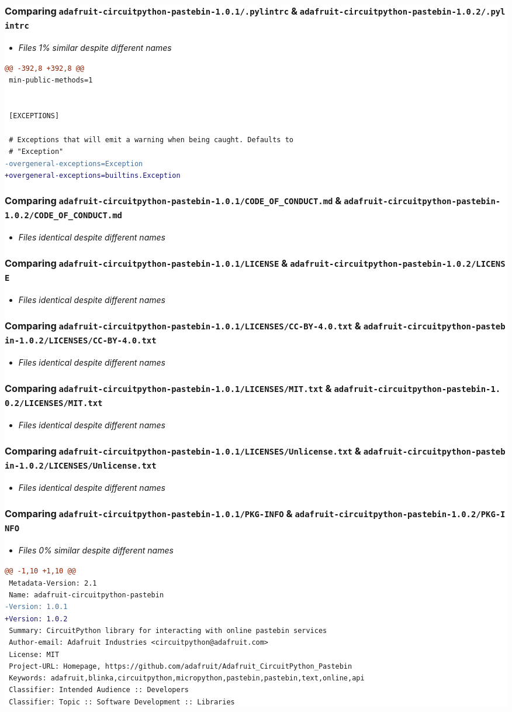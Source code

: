 ### Comparing `adafruit-circuitpython-pastebin-1.0.1/.pylintrc` & `adafruit-circuitpython-pastebin-1.0.2/.pylintrc`

 * *Files 1% similar despite different names*

```diff
@@ -392,8 +392,8 @@
 min-public-methods=1
 
 
 [EXCEPTIONS]
 
 # Exceptions that will emit a warning when being caught. Defaults to
 # "Exception"
-overgeneral-exceptions=Exception
+overgeneral-exceptions=builtins.Exception
```

### Comparing `adafruit-circuitpython-pastebin-1.0.1/CODE_OF_CONDUCT.md` & `adafruit-circuitpython-pastebin-1.0.2/CODE_OF_CONDUCT.md`

 * *Files identical despite different names*

### Comparing `adafruit-circuitpython-pastebin-1.0.1/LICENSE` & `adafruit-circuitpython-pastebin-1.0.2/LICENSE`

 * *Files identical despite different names*

### Comparing `adafruit-circuitpython-pastebin-1.0.1/LICENSES/CC-BY-4.0.txt` & `adafruit-circuitpython-pastebin-1.0.2/LICENSES/CC-BY-4.0.txt`

 * *Files identical despite different names*

### Comparing `adafruit-circuitpython-pastebin-1.0.1/LICENSES/MIT.txt` & `adafruit-circuitpython-pastebin-1.0.2/LICENSES/MIT.txt`

 * *Files identical despite different names*

### Comparing `adafruit-circuitpython-pastebin-1.0.1/LICENSES/Unlicense.txt` & `adafruit-circuitpython-pastebin-1.0.2/LICENSES/Unlicense.txt`

 * *Files identical despite different names*

### Comparing `adafruit-circuitpython-pastebin-1.0.1/PKG-INFO` & `adafruit-circuitpython-pastebin-1.0.2/PKG-INFO`

 * *Files 0% similar despite different names*

```diff
@@ -1,10 +1,10 @@
 Metadata-Version: 2.1
 Name: adafruit-circuitpython-pastebin
-Version: 1.0.1
+Version: 1.0.2
 Summary: CircuitPython library for interacting with online pastebin services
 Author-email: Adafruit Industries <circuitpython@adafruit.com>
 License: MIT
 Project-URL: Homepage, https://github.com/adafruit/Adafruit_CircuitPython_Pastebin
 Keywords: adafruit,blinka,circuitpython,micropython,pastebin,pastebin,text,online,api
 Classifier: Intended Audience :: Developers
 Classifier: Topic :: Software Development :: Libraries
```
